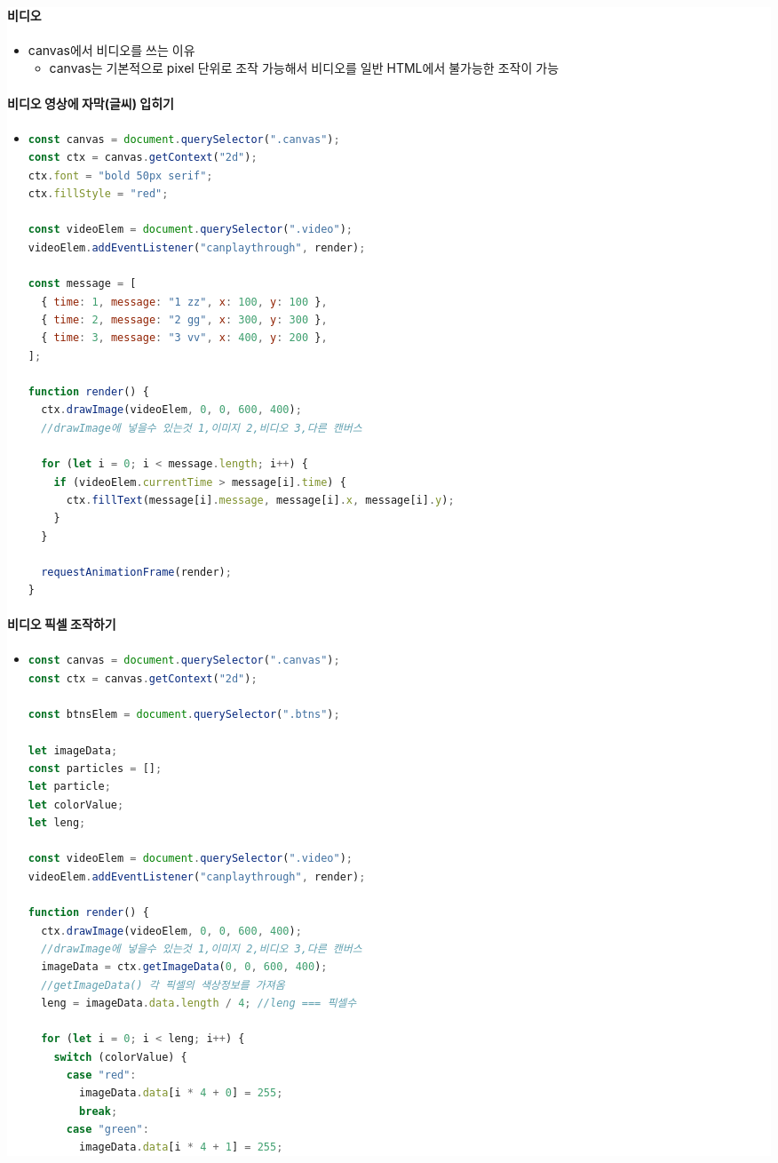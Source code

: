 #### 비디오

- canvas에서 비디오를 쓰는 이유
  - canvas는 기본적으로 pixel 단위로 조작 가능해서 비디오를 일반 HTML에서 불가능한 조작이 가능

#### 비디오 영상에 자막(글씨) 입히기

- ```js
  const canvas = document.querySelector(".canvas");
  const ctx = canvas.getContext("2d");
  ctx.font = "bold 50px serif";
  ctx.fillStyle = "red";

  const videoElem = document.querySelector(".video");
  videoElem.addEventListener("canplaythrough", render);

  const message = [
    { time: 1, message: "1 zz", x: 100, y: 100 },
    { time: 2, message: "2 gg", x: 300, y: 300 },
    { time: 3, message: "3 vv", x: 400, y: 200 },
  ];

  function render() {
    ctx.drawImage(videoElem, 0, 0, 600, 400);
    //drawImage에 넣을수 있는것 1,이미지 2,비디오 3,다른 캔버스

    for (let i = 0; i < message.length; i++) {
      if (videoElem.currentTime > message[i].time) {
        ctx.fillText(message[i].message, message[i].x, message[i].y);
      }
    }

    requestAnimationFrame(render);
  }
  ```

#### 비디오 픽셀 조작하기

- ```js
  const canvas = document.querySelector(".canvas");
  const ctx = canvas.getContext("2d");

  const btnsElem = document.querySelector(".btns");

  let imageData;
  const particles = [];
  let particle;
  let colorValue;
  let leng;

  const videoElem = document.querySelector(".video");
  videoElem.addEventListener("canplaythrough", render);

  function render() {
    ctx.drawImage(videoElem, 0, 0, 600, 400);
    //drawImage에 넣을수 있는것 1,이미지 2,비디오 3,다른 캔버스
    imageData = ctx.getImageData(0, 0, 600, 400);
    //getImageData() 각 픽셀의 색상정보를 가져옴
    leng = imageData.data.length / 4; //leng === 픽셀수

    for (let i = 0; i < leng; i++) {
      switch (colorValue) {
        case "red":
          imageData.data[i * 4 + 0] = 255;
          break;
        case "green":
          imageData.data[i * 4 + 1] = 255;
  ```